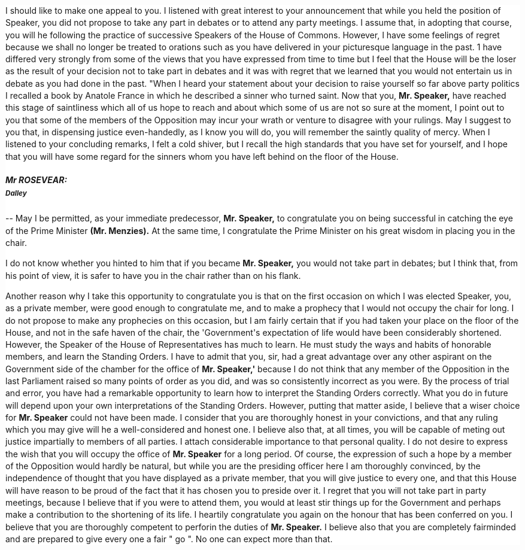 I should like to make one appeal to you. I listened with great interest to your announcement that while you held the position of Speaker, you did not propose to take any part in debates or to attend any party meetings. I assume that, in adopting that course, you will he following the practice of successive Speakers of the House of Commons. However, I have some feelings of regret because we shall no longer be treated to orations such as you have delivered in your picturesque language in the past.  1  have differed very strongly from some of the views that you have expressed from time to time but I feel that the House will be the loser as the result of your decision not to take part in debates and it was with regret that we learned that you would not entertain us in debate as you had done in the past. "When I heard your statement about your decision to raise yourself so far above party politics  I  recalled a book by Anatole France in which he described a sinner who turned saint. Now that you,  **Mr. Speaker,**  have reached this stage of saintliness which all of us hope to reach and about which some of us are not so sure at the moment,  I  point out to you that some of the members of the Opposition may incur your wrath or venture to disagree with your rulings. May I suggest to you that, in dispensing justice even-handedly, as I know you will do, you will remember the saintly quality of mercy. When I listened to your concluding remarks, I felt a cold shiver, but I recall the high standards that you have set for yourself, and I hope that you will have some regard for the sinners whom you have left behind on the floor of the House. 

##### Mr ROSEVEAR:<br><small class="text-muted">Dalley</small>

-- May I be permitted, as your immediate predecessor,  **Mr. Speaker,**  to congratulate you on being successful in catching the eye of the Prime Minister  **(Mr. Menzies).**  At the same time,  I  congratulate the Prime Minister on his great wisdom in placing you in the chair. 

I do not know whether you hinted to him that if you became  **Mr. Speaker,**  you would not take part in debates; but I think that, from his point of view, it is safer to have you in the chair rather than on his flank. 

Another reason why  I  take this opportunity to congratulate you is that on the first occasion on which  I  was elected Speaker, you, as a private member, were good enough to congratulate me, and to make a prophecy that I would not occupy the chair for long. I do not propose to make any prophecies on this occasion, but  I  am fairly certain that if you had taken your place on the floor of the House, and not in the safe haven of the chair, the 'Government's expectation of life would have been considerably shortened. However, the  Speaker  of the House of Representatives has much to learn. He must study the ways and habits of honorable members, and learn the Standing Orders.  I  have to admit that you, sir, had a great advantage over any other aspirant on the Government side of the chamber for the office of  **Mr. Speaker,'**  because I do not think that any member of the Opposition in the last Parliament raised so many points of order as you did, and was so consistently incorrect as you were. By the process of trial and error, you have had a remarkable opportunity to learn how to interpret the Standing Orders correctly. What you do in future will depend upon your own interpretations of the Standing Orders. However, putting that matter aside, I believe that a wiser choice for  **Mr. Speaker**  could not have been made. I consider that you are thoroughly honest in your convictions, and that any ruling which you may give will he a well-considered and honest one. I believe also that, at all times, you will be capable of meting out justice impartially to members of all parties. I attach considerable importance to that personal quality. I do not desire to express the wish that you will occupy the office of  **Mr. Speaker**  for a long period. Of course, the expression of such a hope by a member of the Opposition would hardly be natural, but while you are the presiding officer here  I  am thoroughly convinced, by the independence of thought that you have displayed as  a  private member, that you will give justice to every one, and that this House  will  have reason to be proud of the fact  that  it has chosen you to preside over  it.  I regret that you will not take part in party meetings, because I believe that  if  you were to attend them, you would  at  least stir things up for the Government and perhaps make a contribution  to  the shortening of its life. I heartily congratulate you again on the honour  that  has been conferred on you. I believe  that  you are thoroughly competent to perforin the duties of  **Mr. Speaker.**  I believe also that you are completely fairminded and are prepared to give every  one  a fair " go ". No one can expect more than that. 
